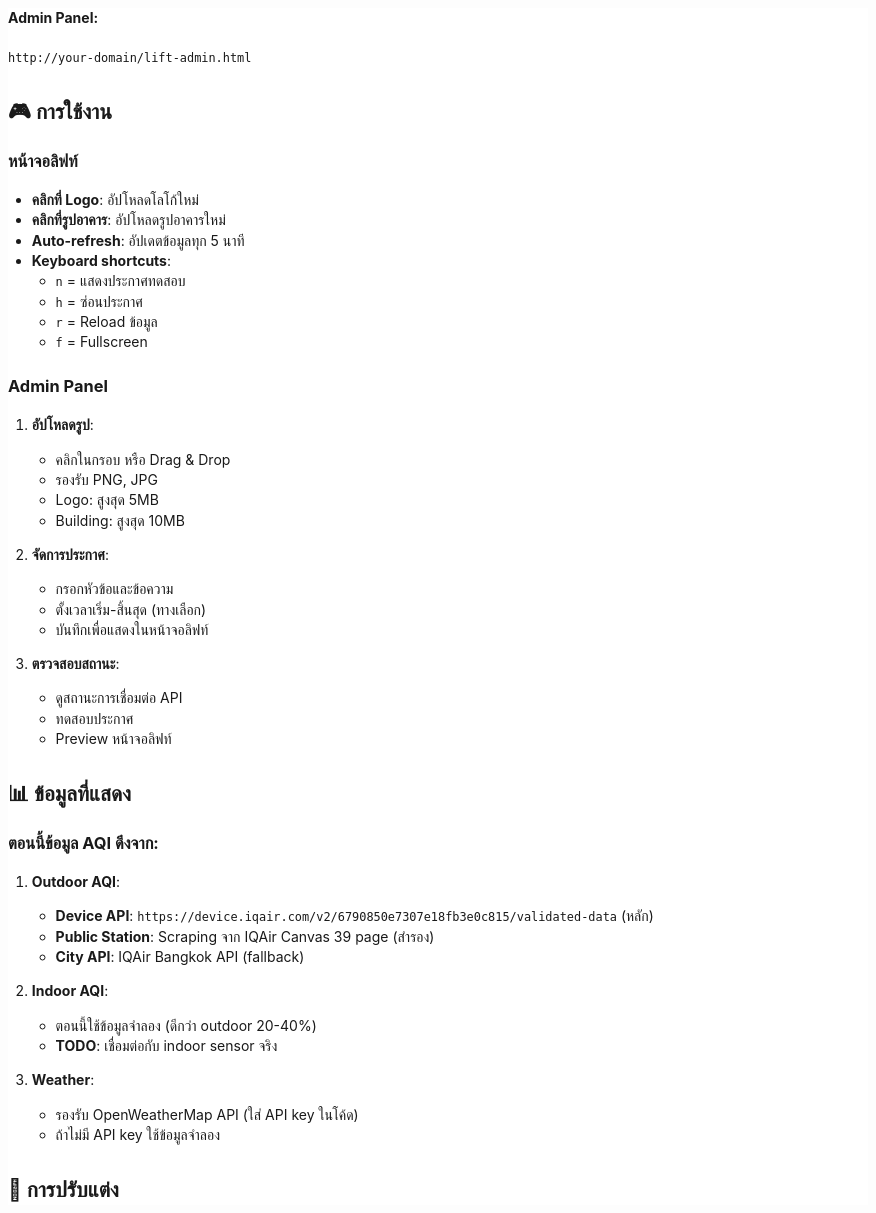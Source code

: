 #### Admin Panel:
```
http://your-domain/lift-admin.html
```

## 🎮 การใช้งาน

### หน้าจอลิฟท์
- **คลิกที่ Logo**: อัปโหลดโลโก้ใหม่
- **คลิกที่รูปอาคาร**: อัปโหลดรูปอาคารใหม่
- **Auto-refresh**: อัปเดตข้อมูลทุก 5 นาที
- **Keyboard shortcuts**:
  - `n` = แสดงประกาศทดสอบ
  - `h` = ซ่อนประกาศ
  - `r` = Reload ข้อมูล
  - `f` = Fullscreen

### Admin Panel
1. **อัปโหลดรูป**:
   - คลิกในกรอบ หรือ Drag & Drop
   - รองรับ PNG, JPG
   - Logo: สูงสุด 5MB
   - Building: สูงสุด 10MB

2. **จัดการประกาศ**:
   - กรอกหัวข้อและข้อความ
   - ตั้งเวลาเริ่ม-สิ้นสุด (ทางเลือก)
   - บันทึกเพื่อแสดงในหน้าจอลิฟท์

3. **ตรวจสอบสถานะ**:
   - ดูสถานะการเชื่อมต่อ API
   - ทดสอบประกาศ
   - Preview หน้าจอลิฟท์

## 📊 ข้อมูลที่แสดง

### ตอนนี้ข้อมูล AQI ดึงจาก:

1. **Outdoor AQI**:
   - **Device API**: `https://device.iqair.com/v2/6790850e7307e18fb3e0c815/validated-data` (หลัก)
   - **Public Station**: Scraping จาก IQAir Canvas 39 page (สำรอง)
   - **City API**: IQAir Bangkok API (fallback)

2. **Indoor AQI**:
   - ตอนนี้ใช้ข้อมูลจำลอง (ดีกว่า outdoor 20-40%)
   - **TODO**: เชื่อมต่อกับ indoor sensor จริง

3. **Weather**:
   - รองรับ OpenWeatherMap API (ใส่ API key ในโค้ด)
   - ถ้าไม่มี API key ใช้ข้อมูลจำลอง

## 🎨 การปรับแต่ง
